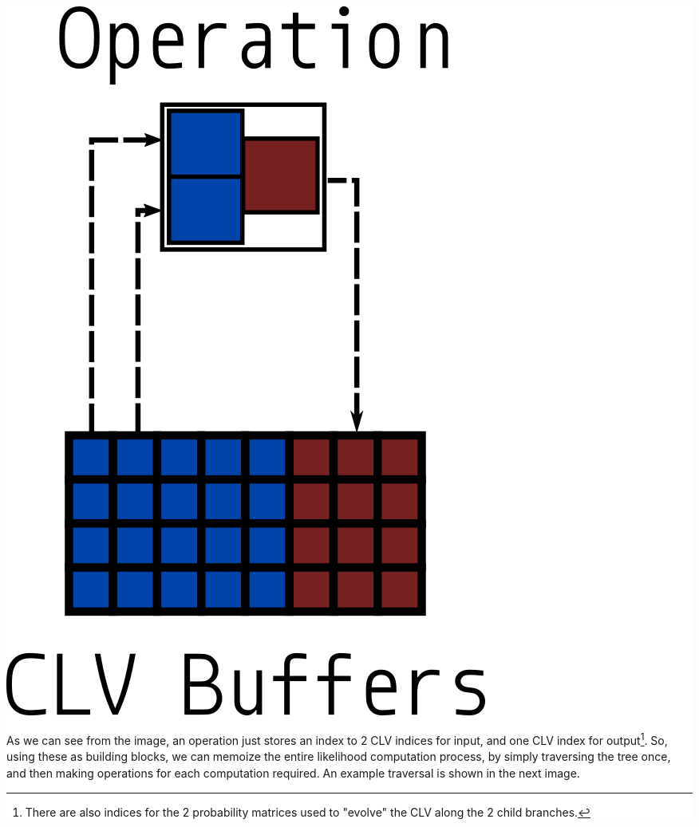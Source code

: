 ![Figure 3](images/lh_calc_figure3.png)

As we can see from the image, an operation just stores an index to 2 CLV indices for input, and one CLV index for
output[^4]. So, using these as building blocks, we can memoize the entire likelihood computation process, by simply
traversing the tree once, and then making operations for each computation required. An example traversal is shown in the
next image.


[clvs]: corax_partition_t.md#clv
[^ref 1]: J. Felsenstein, “Evolutionary trees from DNA sequences: A maximum likelihood approach,” Journal of Molecular
[^1]: We are skipping over the probability matrix portion of likelihood calculation, mostly because it is handled
[^2]: Remember, a CLV is representative of a single site. In practice, we have many sites, and therefore many CLVs.
[^3]: In reality, since alignments have multiple (often many) sites, and each CLV buffer is per site, we choose to
[^4]: There are also indices for the 2 probability matrices used to "evolve" the CLV along the 2 child branches.
[^5]: There is the final issue of turning CLVs _into_ likelihoods. There are 2 methods used in `coraxlib`, The first is
[^6]: We achieve one more (theoretical) benefit from this procedure: we no longer need to (ostensibly) store CLV indices
[^7]: We still do, for purposes of saving computations for later use. Nonetheless, it can be useful to think of the clvs
[create_operations]: corax_utree_t.md#Notable-Functions
[^nr]: https://en.wikipedia.org/wiki/Newton%27s_method
[notable_functions]: corax_utree_t.md#Notable-Functions